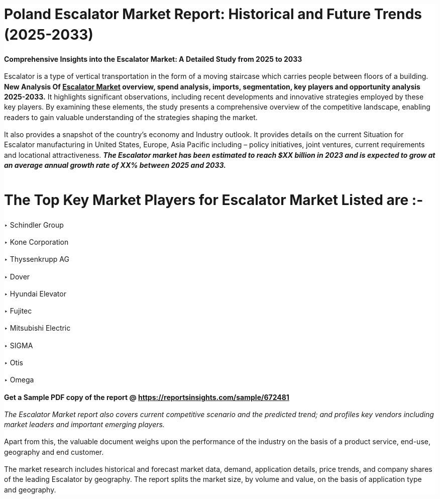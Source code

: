 # Poland Escalator Market Report: Historical and Future Trends (2025-2033)

<strong>Comprehensive Insights into the Escalator Market: A Detailed Study from 2025 to 2033</strong>

Escalator is a type of vertical transportation in the form of a moving staircase which carries people between floors of a building. <strong>New Analysis Of <a href=https://www.reportsinsights.com/sample/672481>Escalator Market</a> overview, spend analysis, imports, segmentation, key players and opportunity analysis 2025-2033.</strong> It highlights significant observations, including recent developments and innovative strategies employed by these key players. By examining these elements, the study presents a comprehensive overview of the competitive landscape, enabling readers to gain valuable understanding of the strategies shaping the market.

It also provides a snapshot of the country’s economy and Industry outlook. It provides details on the current Situation for Escalator manufacturing in United States, Europe, Asia Pacific including – policy initiatives, joint ventures, current requirements and locational attractiveness. <strong><em>The Escalator market has been estimated to reach $XX billion in 2023 and is expected to grow at an average annual growth rate of XX% between 2025 and 2033.</em></strong>

# <strong>The Top Key Market Players for Escalator Market Listed are :-</strong> 

‣ Schindler Group

‣ Kone Corporation

‣ Thyssenkrupp AG

‣ Dover

‣ Hyundai Elevator

‣ Fujitec

‣ Mitsubishi Electric

‣ SIGMA

‣ Otis

‣ Omega

<strong>Get a Sample PDF copy of the report @ <a href=https://reportsinsights.com/sample/672481>https://reportsinsights.com/sample/672481</a></strong>

<em>The Escalator Market report also covers current competitive scenario and the predicted trend; and profiles key vendors including market leaders and important emerging players.</em>

Apart from this, the valuable document weighs upon the performance of the industry on the basis of a product service, end-use, geography and end customer.

The market research includes historical and forecast market data, demand, application details, price trends, and company shares of the leading Escalator by geography. The report splits the market size, by volume and value, on the basis of application type and geography.
